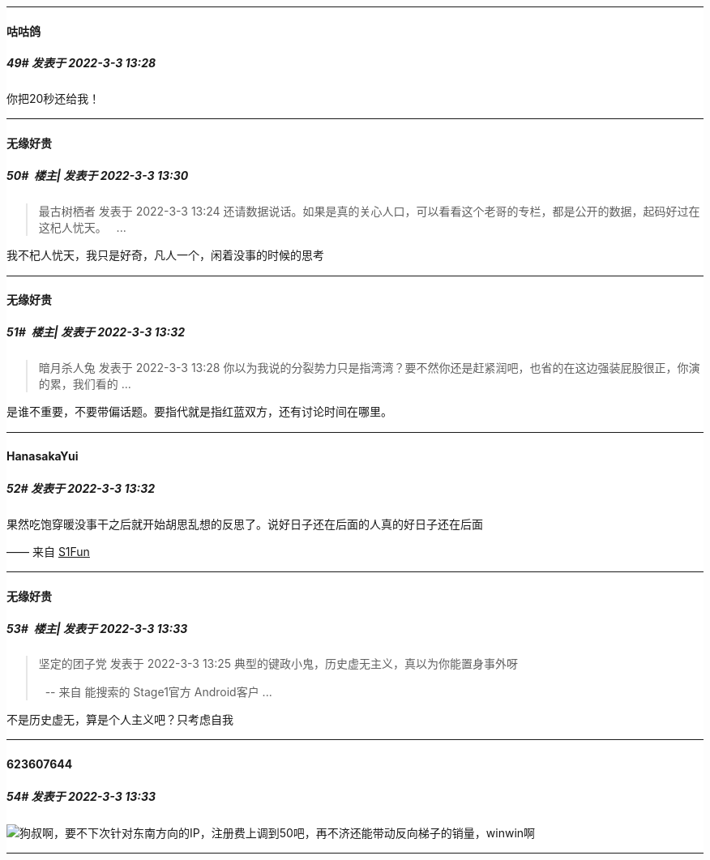 *****

####  咕咕鸽  
##### 49#       发表于 2022-3-3 13:28

你把20秒还给我！

*****

####  无缘好贵  
##### 50#         楼主| 发表于 2022-3-3 13:30

<blockquote>最古树栖者 发表于 2022-3-3 13:24
还请数据说话。如果是真的关心人口，可以看看这个老哥的专栏，都是公开的数据，起码好过在这杞人忧天。   ...</blockquote>
我不杞人忧天，我只是好奇，凡人一个，闲着没事的时候的思考

*****

####  无缘好贵  
##### 51#         楼主| 发表于 2022-3-3 13:32

<blockquote>暗月杀人兔 发表于 2022-3-3 13:28
你以为我说的分裂势力只是指湾湾？要不然你还是赶紧润吧，也省的在这边强装屁股很正，你演的累，我们看的 ...</blockquote>
是谁不重要，不要带偏话题。要指代就是指红蓝双方，还有讨论时间在哪里。

*****

####  HanasakaYui  
##### 52#       发表于 2022-3-3 13:32

果然吃饱穿暖没事干之后就开始胡思乱想的反思了。说好日子还在后面的人真的好日子还在后面

—— 来自 [S1Fun](https://s1fun.koalcat.com)

*****

####  无缘好贵  
##### 53#         楼主| 发表于 2022-3-3 13:33

<blockquote>坚定的团子党 发表于 2022-3-3 13:25
典型的键政小鬼，历史虚无主义，真以为你能置身事外呀

  -- 来自 能搜索的 Stage1官方 Android客户 ...</blockquote>
不是历史虚无，算是个人主义吧？只考虑自我

*****

####  623607644  
##### 54#       发表于 2022-3-3 13:33

<img src="https://static.saraba1st.com/image/smiley/face2017/067.png" referrerpolicy="no-referrer">狗叔啊，要不下次针对东南方向的IP，注册费上调到50吧，再不济还能带动反向梯子的销量，winwin啊

*****
